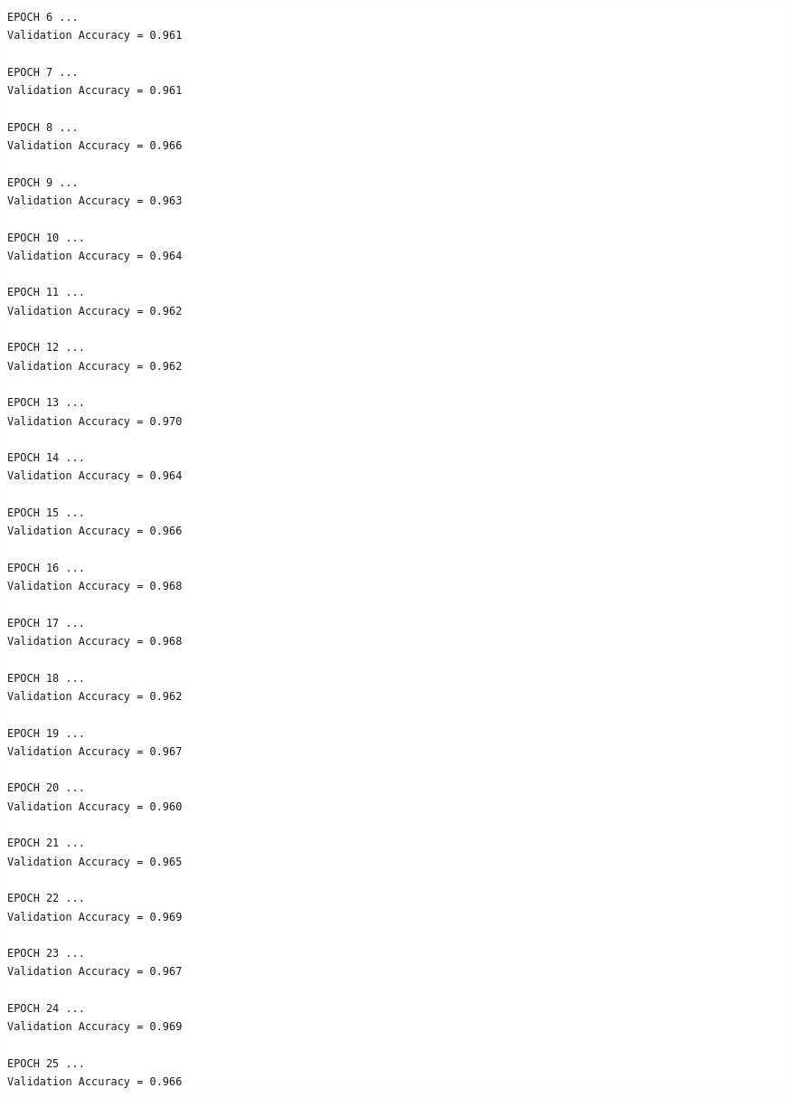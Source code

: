     EPOCH 6 ...
    Validation Accuracy = 0.961
    
    EPOCH 7 ...
    Validation Accuracy = 0.961
    
    EPOCH 8 ...
    Validation Accuracy = 0.966
    
    EPOCH 9 ...
    Validation Accuracy = 0.963
    
    EPOCH 10 ...
    Validation Accuracy = 0.964
    
    EPOCH 11 ...
    Validation Accuracy = 0.962
    
    EPOCH 12 ...
    Validation Accuracy = 0.962
    
    EPOCH 13 ...
    Validation Accuracy = 0.970
    
    EPOCH 14 ...
    Validation Accuracy = 0.964
    
    EPOCH 15 ...
    Validation Accuracy = 0.966
    
    EPOCH 16 ...
    Validation Accuracy = 0.968
    
    EPOCH 17 ...
    Validation Accuracy = 0.968
    
    EPOCH 18 ...
    Validation Accuracy = 0.962
    
    EPOCH 19 ...
    Validation Accuracy = 0.967
    
    EPOCH 20 ...
    Validation Accuracy = 0.960
    
    EPOCH 21 ...
    Validation Accuracy = 0.965
    
    EPOCH 22 ...
    Validation Accuracy = 0.969
    
    EPOCH 23 ...
    Validation Accuracy = 0.967
    
    EPOCH 24 ...
    Validation Accuracy = 0.969
    
    EPOCH 25 ...
    Validation Accuracy = 0.966
    